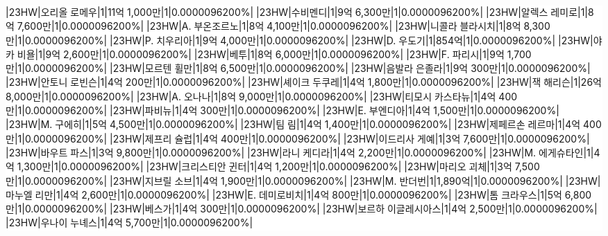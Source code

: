 |23HW|오리올 로메우|1|11억 1,000만|1|0.0000096200%|
|23HW|수비멘디|1|9억 6,300만|1|0.0000096200%|
|23HW|알렉스 레미로|1|8억 7,600만|1|0.0000096200%|
|23HW|A. 부온조르노|1|8억 4,100만|1|0.0000096200%|
|23HW|니콜라 블라시치|1|8억 8,300만|1|0.0000096200%|
|23HW|P. 치우리아|1|9억 4,000만|1|0.0000096200%|
|23HW|D. 우도기|1|854억|1|0.0000096200%|
|23HW|야카 비욜|1|9억 2,600만|1|0.0000096200%|
|23HW|베투|1|8억 6,000만|1|0.0000096200%|
|23HW|F. 파리시|1|9억 1,700만|1|0.0000096200%|
|23HW|모르텐 휠만|1|8억 6,500만|1|0.0000096200%|
|23HW|음발라 은졸라|1|9억 300만|1|0.0000096200%|
|23HW|안토니 로빈슨|1|4억 200만|1|0.0000096200%|
|23HW|셰이크 두쿠레|1|4억 1,800만|1|0.0000096200%|
|23HW|잭 해리슨|1|26억 8,000만|1|0.0000096200%|
|23HW|A. 오나나|1|8억 9,000만|1|0.0000096200%|
|23HW|티모시 카스타뉴|1|4억 400만|1|0.0000096200%|
|23HW|파비뉴|1|4억 300만|1|0.0000096200%|
|23HW|E. 부엔디아|1|4억 1,500만|1|0.0000096200%|
|23HW|M. 구에히|1|5억 4,500만|1|0.0000096200%|
|23HW|팀 림|1|4억 1,400만|1|0.0000096200%|
|23HW|제페르손 레르마|1|4억 400만|1|0.0000096200%|
|23HW|제프리 슐럽|1|4억 400만|1|0.0000096200%|
|23HW|이드리사 게예|1|3억 7,600만|1|0.0000096200%|
|23HW|바우트 파스|1|3억 9,800만|1|0.0000096200%|
|23HW|라니 케디라|1|4억 2,200만|1|0.0000096200%|
|23HW|M. 에게슈타인|1|4억 1,300만|1|0.0000096200%|
|23HW|크리스티안 귄터|1|4억 1,200만|1|0.0000096200%|
|23HW|마리오 괴체|1|3억 7,500만|1|0.0000096200%|
|23HW|지브릴 소브|1|4억 1,900만|1|0.0000096200%|
|23HW|M. 반더번|1|1,890억|1|0.0000096200%|
|23HW|마누엘 리만|1|4억 2,600만|1|0.0000096200%|
|23HW|E. 데미로비치|1|4억 800만|1|0.0000096200%|
|23HW|톰 크라우스|1|5억 6,800만|1|0.0000096200%|
|23HW|베스가|1|4억 300만|1|0.0000096200%|
|23HW|보르하 이글레시아스|1|4억 2,500만|1|0.0000096200%|
|23HW|우나이 누녜스|1|4억 5,700만|1|0.0000096200%|